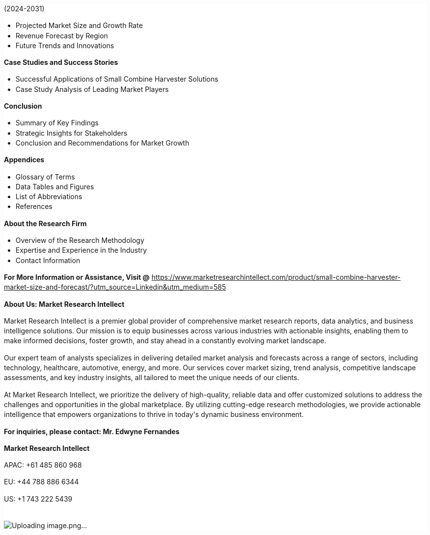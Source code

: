(2024-2031)</strong></p><ul><li>Projected Market Size and Growth Rate</li><li>Revenue Forecast by Region</li><li>Future Trends and Innovations</li></ul><p><strong>Case Studies and Success Stories</strong></p><ul><li>Successful Applications of Small Combine Harvester Solutions</li><li>Case Study Analysis of Leading Market Players</li></ul><p><strong>Conclusion</strong></p><ul><li>Summary of Key Findings</li><li>Strategic Insights for Stakeholders</li><li>Conclusion and Recommendations for Market Growth</li></ul><p><strong>Appendices</strong></p><ul><li>Glossary of Terms</li><li>Data Tables and Figures</li><li>List of Abbreviations</li><li>References</li></ul><p><strong>About the Research Firm</strong></p><ul><li>Overview of the Research Methodology</li><li>Expertise and Experience in the Industry</li><li>Contact Information</li></ul></div><div class="article-main__content" data-test-id="publishing-text-block"><p><span class="font-[700]"><strong>For More Information or Assistance, Visit @</strong>&nbsp;<a href="https://www.marketresearchintellect.com/product/small-combine-harvester-market-size-and-forecast/?utm_source=Linkedin&utm_medium=585">https://www.marketresearchintellect.com/product/small-combine-harvester-market-size-and-forecast/?utm_source=Linkedin&utm_medium=585</a></span></p><p><strong>About Us: Market Research Intellect</strong></p><p>Market Research Intellect is a premier global provider of comprehensive market research reports, data analytics, and business intelligence solutions. Our mission is to equip businesses across various industries with actionable insights, enabling them to make informed decisions, foster growth, and stay ahead in a constantly evolving market landscape.</p><p>Our expert team of analysts specializes in delivering detailed market analysis and forecasts across a range of sectors, including technology, healthcare, automotive, energy, and more. Our services cover market sizing, trend analysis, competitive landscape assessments, and key industry insights, all tailored to meet the unique needs of our clients.</p><p>At Market Research Intellect, we prioritize the delivery of high-quality, reliable data and offer customized solutions to address the challenges and opportunities in the global marketplace. By utilizing cutting-edge research methodologies, we provide actionable intelligence that empowers organizations to thrive in today's dynamic business environment.</p><p><strong>For inquiries, please contact: Mr. Edwyne Fernandes</strong></p><p><strong>Market Research Intellect</strong></p><p>APAC: +61 485 860 968</p><p>EU: +44 788 886 6344</p><p>US: +1 743 222 5439</p></div><div class="article-main__content" data-test-id="publishing-text-block">&nbsp;</div>
![Uploading image.png…]()
